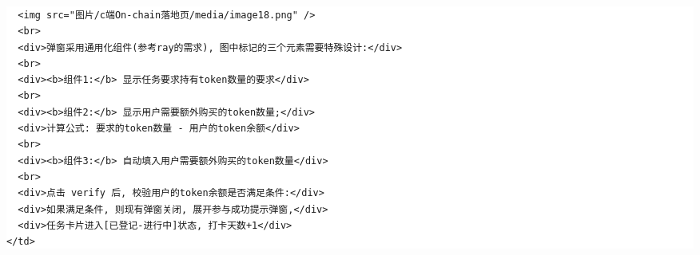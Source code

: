       <img src="图片/c端On-chain落地页/media/image18.png" />
      <br>
      <div>弹窗采用通用化组件(参考ray的需求), 图中标记的三个元素需要特殊设计:</div>
      <br>
      <div><b>组件1:</b> 显示任务要求持有token数量的要求</div>
      <br>
      <div><b>组件2:</b> 显示用户需要额外购买的token数量;</div>
      <div>计算公式: 要求的token数量 - 用户的token余额</div>
      <br>
      <div><b>组件3:</b> 自动填入用户需要额外购买的token数量</div>
      <br>
      <div>点击 verify 后, 校验用户的token余额是否满足条件:</div>
      <div>如果满足条件, 则现有弹窗关闭, 展开参与成功提示弹窗,</div>
      <div>任务卡片进入[已登记-进行中]状态, 打卡天数+1</div>
    </td>
  </tr>
  